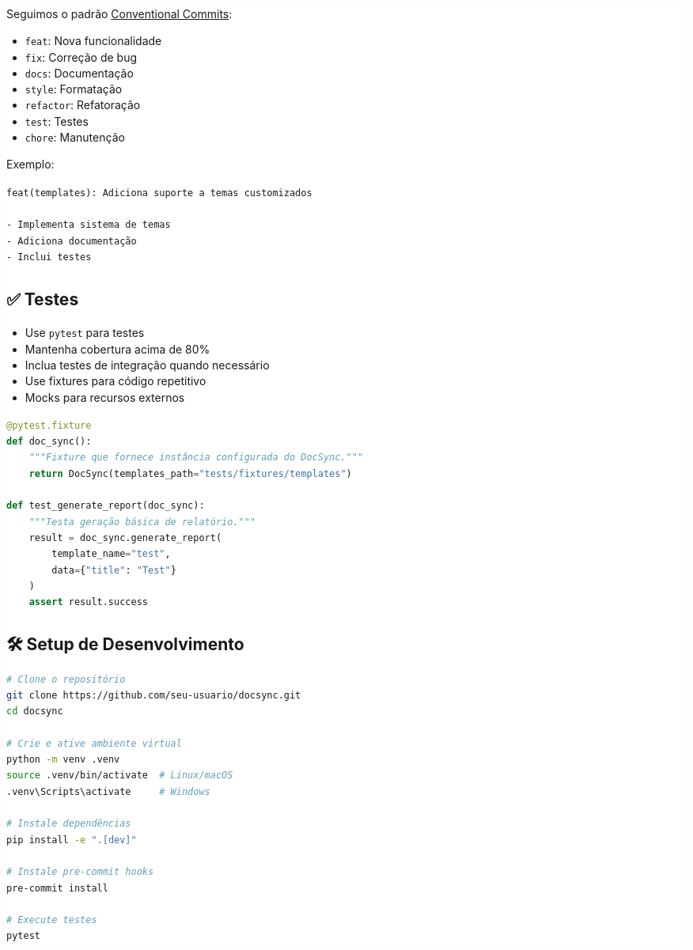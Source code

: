 Seguimos o padrão [Conventional Commits](https://www.conventionalcommits.org/):

- `feat`: Nova funcionalidade
- `fix`: Correção de bug
- `docs`: Documentação
- `style`: Formatação
- `refactor`: Refatoração
- `test`: Testes
- `chore`: Manutenção

Exemplo:
```
feat(templates): Adiciona suporte a temas customizados

- Implementa sistema de temas
- Adiciona documentação
- Inclui testes
```

## ✅ Testes

- Use `pytest` para testes
- Mantenha cobertura acima de 80%
- Inclua testes de integração quando necessário
- Use fixtures para código repetitivo
- Mocks para recursos externos

```python
@pytest.fixture
def doc_sync():
    """Fixture que fornece instância configurada do DocSync."""
    return DocSync(templates_path="tests/fixtures/templates")

def test_generate_report(doc_sync):
    """Testa geração básica de relatório."""
    result = doc_sync.generate_report(
        template_name="test",
        data={"title": "Test"}
    )
    assert result.success
```

## 🛠️ Setup de Desenvolvimento

```bash
# Clone o repositório
git clone https://github.com/seu-usuario/docsync.git
cd docsync

# Crie e ative ambiente virtual
python -m venv .venv
source .venv/bin/activate  # Linux/macOS
.venv\Scripts\activate     # Windows

# Instale dependências
pip install -e ".[dev]"

# Instale pre-commit hooks
pre-commit install

# Execute testes
pytest
```

